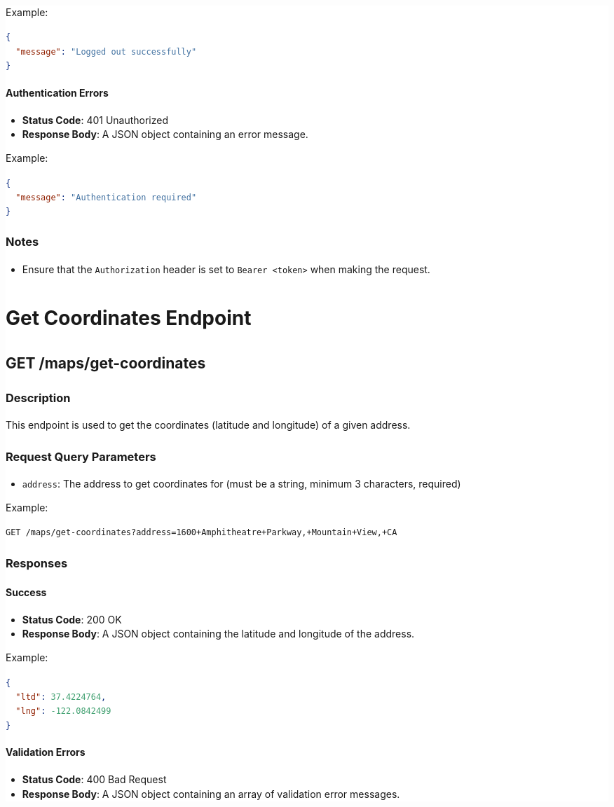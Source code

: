 Example:
```json
{
  "message": "Logged out successfully"
}
```

#### Authentication Errors
- **Status Code**: 401 Unauthorized
- **Response Body**: A JSON object containing an error message.

Example:
```json
{
  "message": "Authentication required"
}
```

### Notes
- Ensure that the `Authorization` header is set to `Bearer <token>` when making the request.

# Get Coordinates Endpoint

## GET /maps/get-coordinates

### Description
This endpoint is used to get the coordinates (latitude and longitude) of a given address.

### Request Query Parameters
- `address`: The address to get coordinates for (must be a string, minimum 3 characters, required)

Example:
```
GET /maps/get-coordinates?address=1600+Amphitheatre+Parkway,+Mountain+View,+CA
```

### Responses

#### Success
- **Status Code**: 200 OK
- **Response Body**: A JSON object containing the latitude and longitude of the address.

Example:
```json
{
  "ltd": 37.4224764,
  "lng": -122.0842499
}
```

#### Validation Errors
- **Status Code**: 400 Bad Request
- **Response Body**: A JSON object containing an array of validation error messages.

